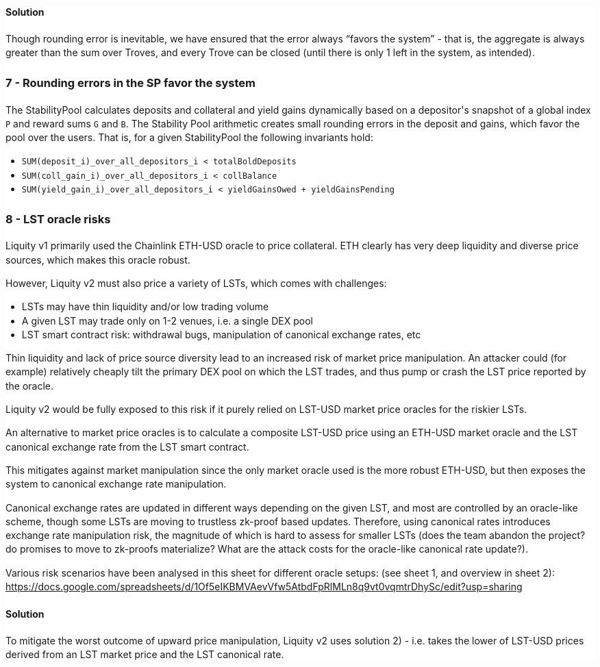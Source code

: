 #### Solution

Though rounding error is inevitable, we have ensured that the error always “favors the system” - that is, the aggregate is always greater than the sum over Troves, and every Trove can be closed (until there is only 1 left in the system, as intended).

### 7 - Rounding errors in the SP favor the system

The StabilityPool calculates deposits and collateral and yield gains dynamically based on a depositor's snapshot of a global index `P` and reward sums `G` and `B`.  The Stability Pool arithmetic creates small rounding errors in the deposit and gains, which favor the pool over the users. That is, for a given StabilityPool the following invariants hold:

- `SUM(deposit_i)_over_all_depositors_i < totalBoldDeposits`
- `SUM(coll_gain_i)_over_all_depositors_i < collBalance`
- `SUM(yield_gain_i)_over_all_depositors_i < yieldGainsOwed + yieldGainsPending`


### 8 - LST oracle risks 

Liquity v1 primarily used the Chainlink ETH-USD oracle to price collateral. ETH clearly has very deep liquidity and diverse price sources, which makes this oracle robust.

However, Liquity v2 must also price a variety of LSTs, which comes with challenges:

- LSTs may have thin liquidity and/or low trading volume
- A given LST may trade only on 1-2 venues, i.e. a single DEX pool
- LST smart contract risk: withdrawal bugs, manipulation of canonical exchange rates, etc

Thin liquidity and lack of price source diversity lead to an increased risk of market price manipulation. An attacker could (for example) relatively cheaply tilt the primary DEX pool on which the LST trades, and thus pump or crash the LST price reported by the oracle. 

Liquity v2 would be fully exposed to this risk if it purely relied on LST-USD market price oracles for the riskier LSTs.

An alternative to market price oracles is to calculate a composite LST-USD price using an ETH-USD market oracle and the LST canonical exchange rate from the LST smart contract.

This mitigates against market manipulation since the only market oracle used is the more robust ETH-USD, but then exposes the system to canonical exchange rate manipulation.

Canonical exchange rates are updated in different ways depending on the given LST, and most are controlled by an oracle-like scheme, though some LSTs are moving to trustless zk-proof based updates. Therefore, using canonical rates introduces exchange rate manipulation risk, the magnitude of which is hard to assess for smaller LSTs (does the team abandon the project? do promises to move to zk-proofs materialize? What are the attack costs for the oracle-like canonical rate update?).

Various risk scenarios have been analysed in this sheet for different oracle setups: (see sheet 1, and overview in sheet 2):
https://docs.google.com/spreadsheets/d/1Of5eIKBMVAevVfw5AtbdFpRlMLn8q9vt0vqmtrDhySc/edit?usp=sharing

#### Solution

To mitigate the worst outcome of upward price manipulation, Liquity v2 uses solution 2) - i.e. takes the lower of LST-USD prices derived from an LST market price and the LST canonical rate.
